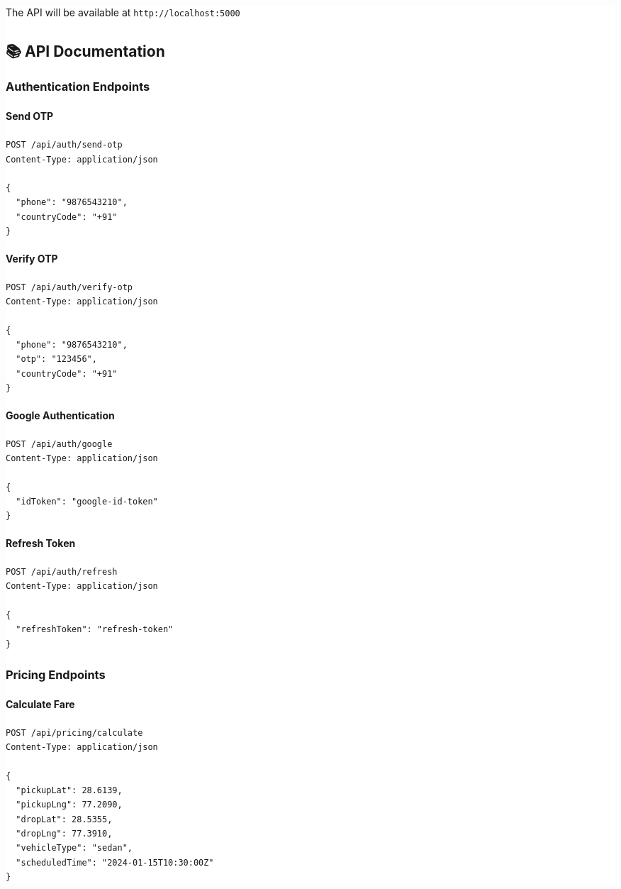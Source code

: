 The API will be available at `http://localhost:5000`

## 📚 API Documentation

### Authentication Endpoints

#### Send OTP
```http
POST /api/auth/send-otp
Content-Type: application/json

{
  "phone": "9876543210",
  "countryCode": "+91"
}
```

#### Verify OTP
```http
POST /api/auth/verify-otp
Content-Type: application/json

{
  "phone": "9876543210",
  "otp": "123456",
  "countryCode": "+91"
}
```

#### Google Authentication
```http
POST /api/auth/google
Content-Type: application/json

{
  "idToken": "google-id-token"
}
```

#### Refresh Token
```http
POST /api/auth/refresh
Content-Type: application/json

{
  "refreshToken": "refresh-token"
}
```

### Pricing Endpoints

#### Calculate Fare
```http
POST /api/pricing/calculate
Content-Type: application/json

{
  "pickupLat": 28.6139,
  "pickupLng": 77.2090,
  "dropLat": 28.5355,
  "dropLng": 77.3910,
  "vehicleType": "sedan",
  "scheduledTime": "2024-01-15T10:30:00Z"
}
```